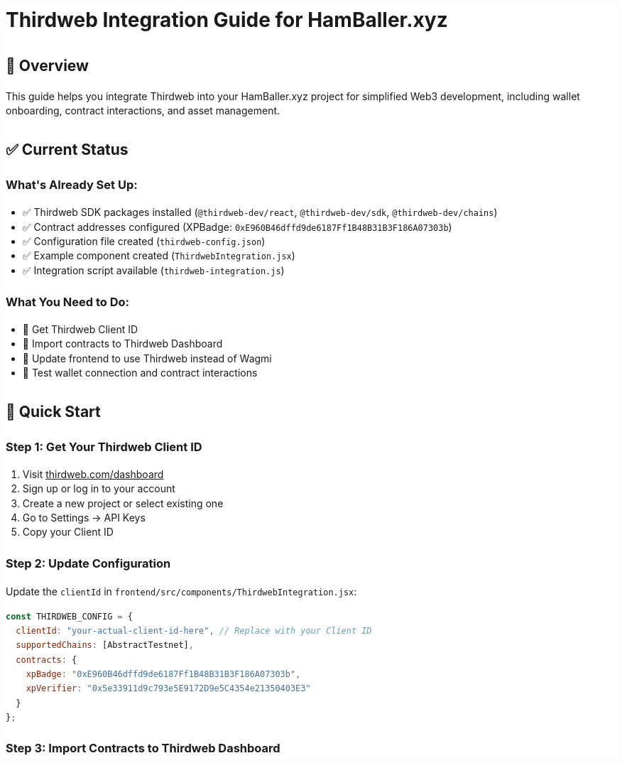 # Thirdweb Integration Guide for HamBaller.xyz

## 🎯 Overview

This guide helps you integrate Thirdweb into your HamBaller.xyz project for simplified Web3 development, including wallet onboarding, contract interactions, and asset management.

## ✅ Current Status

### What's Already Set Up:
- ✅ Thirdweb SDK packages installed (`@thirdweb-dev/react`, `@thirdweb-dev/sdk`, `@thirdweb-dev/chains`)
- ✅ Contract addresses configured (XPBadge: `0xE960B46dffd9de6187Ff1B48B31B3F186A07303b`)
- ✅ Configuration file created (`thirdweb-config.json`)
- ✅ Example component created (`ThirdwebIntegration.jsx`)
- ✅ Integration script available (`thirdweb-integration.js`)

### What You Need to Do:
- 🔧 Get Thirdweb Client ID
- 🔧 Import contracts to Thirdweb Dashboard
- 🔧 Update frontend to use Thirdweb instead of Wagmi
- 🔧 Test wallet connection and contract interactions

## 🚀 Quick Start

### Step 1: Get Your Thirdweb Client ID

1. Visit [thirdweb.com/dashboard](https://thirdweb.com/dashboard)
2. Sign up or log in to your account
3. Create a new project or select existing one
4. Go to Settings → API Keys
5. Copy your Client ID

### Step 2: Update Configuration

Update the `clientId` in `frontend/src/components/ThirdwebIntegration.jsx`:

```javascript
const THIRDWEB_CONFIG = {
  clientId: "your-actual-client-id-here", // Replace with your Client ID
  supportedChains: [AbstractTestnet],
  contracts: {
    xpBadge: "0xE960B46dffd9de6187Ff1B48B31B3F186A07303b",
    xpVerifier: "0x5e33911d9c793e5E9172D9e5C4354e21350403E3"
  }
};
```

### Step 3: Import Contracts to Thirdweb Dashboard
